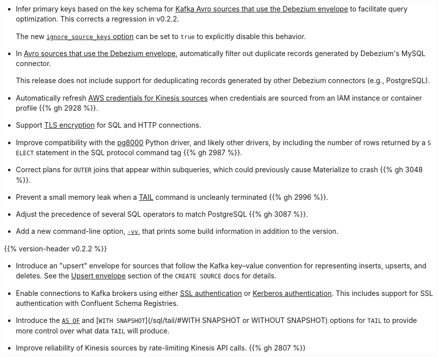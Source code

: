 - Infer primary keys based on the key schema for [Kafka Avro sources that use
  the Debezium envelope](/sql/create-source/avro-kafka/#debezium-envelope-details)
  to facilitate query optimization. This corrects a regression
  in v0.2.2.

  The new [`ignore_source_keys` option](/sql/create-source/avro-kafka/#with-options)
  can be set to `true` to explicitly disable this behavior.

- In [Avro sources that use the Debezium envelope](/sql/create-source/avro-kafka/#debezium-envelope-details),
  automatically filter out duplicate records generated by Debezium's MySQL
  connector.

  This release does not include support for deduplicating records generated by
  other Debezium connectors (e.g., PostgreSQL).

- Automatically refresh
  [AWS credentials for Kinesis sources](/sql/create-source/json-kinesis/#with-options)
  when credentials are sourced from an IAM instance or container profile
  {{% gh 2928 %}}.

- Support [TLS encryption](/cli/#tls-encryption) for SQL and HTTP connections.


- Improve compatibility with the [pg8000](https://pypi.org/project/pg8000/)
  Python driver, and likely other drivers, by including the number of rows
  returned by a `SELECT` statement in the SQL protocol command tag
  {{% gh 2987 %}}.

- Correct plans for `OUTER` joins that appear within subqueries, which could
  previously cause Materialize to crash {{% gh 3048 %}}.

- Prevent a small memory leak when a [TAIL](/sql/tail) command is uncleanly
  terminated {{% gh 2996 %}}.

- Adjust the precedence of several SQL operators to match PostgreSQL
  {{% gh 3087 %}}.

- Add a new command-line option, [`-vv`](/cli/#command-line-flags), that prints
  some build information in addition to the version.

{{% version-header v0.2.2 %}}

- Introduce an "upsert" envelope for sources that follow the Kafka key–value
  convention for representing inserts, upserts, and deletes. See the [Upsert
  envelope](/sql/create-source/avro-kafka/#upsert-envelope-details) section of
  the `CREATE SOURCE` docs for details.

- Enable connections to Kafka brokers using either
  [SSL authentication](/sql/create-source/avro-kafka/#ssl-encrypted-kafka-details)
  or [Kerberos authentication](/sql/create-source/avro-kafka/#kerberized-kafka-details).
  This includes support for SSL authentication with Confluent Schema Registries.

- Introduce the [`AS OF`](/sql/tail/#as-of) and
  [`WITH SNAPSHOT`](/sql/tail/#WITH SNAPSHOT or WITHOUT SNAPSHOT) options for `TAIL` to provide
  more control over what data `TAIL` will produce.

- Improve reliability of Kinesis sources by rate-limiting Kinesis API calls.
  {{% gh 2807 %}}
